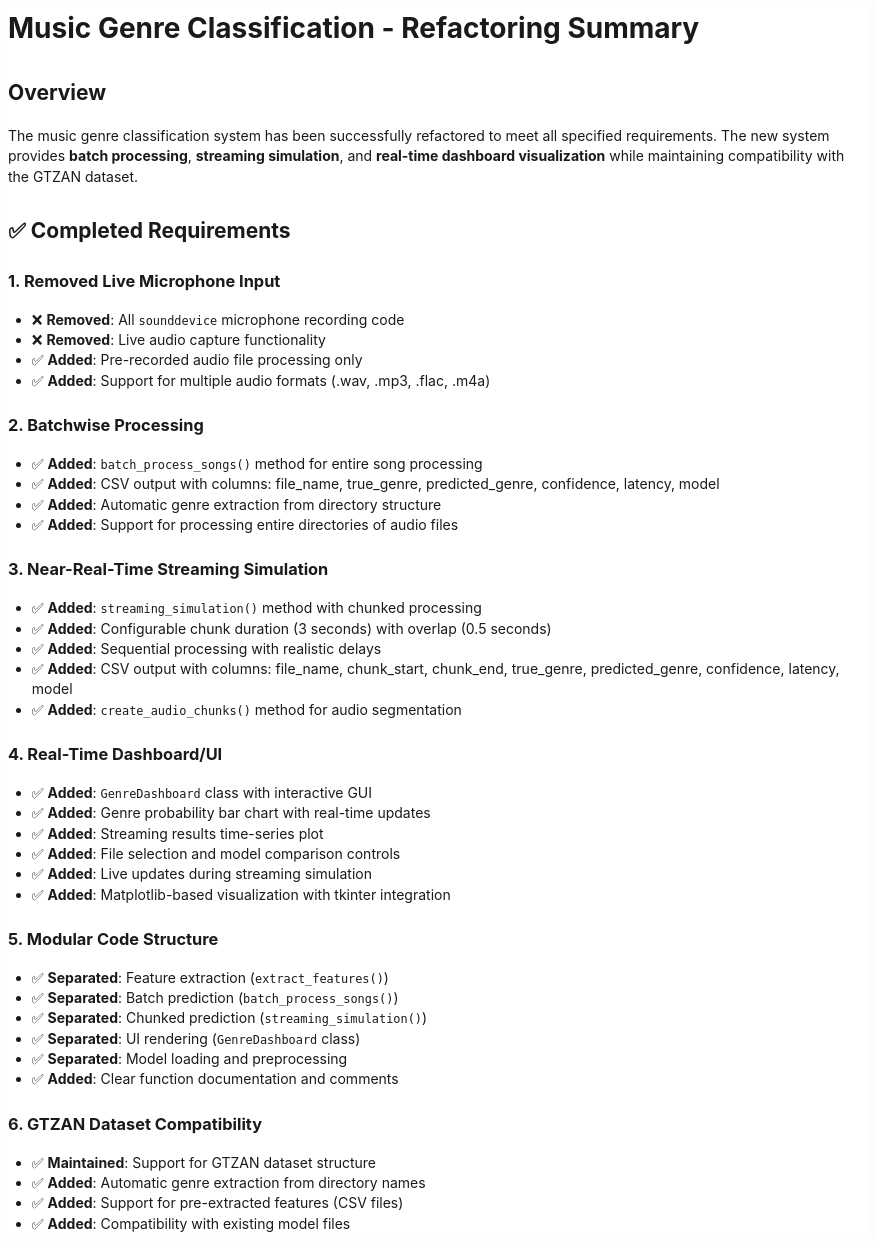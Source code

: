 # Music Genre Classification - Refactoring Summary

## Overview

The music genre classification system has been successfully refactored to meet all specified requirements. The new system provides **batch processing**, **streaming simulation**, and **real-time dashboard visualization** while maintaining compatibility with the GTZAN dataset.

## ✅ Completed Requirements

### 1. **Removed Live Microphone Input**
- ❌ **Removed**: All `sounddevice` microphone recording code
- ❌ **Removed**: Live audio capture functionality
- ✅ **Added**: Pre-recorded audio file processing only
- ✅ **Added**: Support for multiple audio formats (.wav, .mp3, .flac, .m4a)

### 2. **Batchwise Processing**
- ✅ **Added**: `batch_process_songs()` method for entire song processing
- ✅ **Added**: CSV output with columns: file_name, true_genre, predicted_genre, confidence, latency, model
- ✅ **Added**: Automatic genre extraction from directory structure
- ✅ **Added**: Support for processing entire directories of audio files

### 3. **Near-Real-Time Streaming Simulation**
- ✅ **Added**: `streaming_simulation()` method with chunked processing
- ✅ **Added**: Configurable chunk duration (3 seconds) with overlap (0.5 seconds)
- ✅ **Added**: Sequential processing with realistic delays
- ✅ **Added**: CSV output with columns: file_name, chunk_start, chunk_end, true_genre, predicted_genre, confidence, latency, model
- ✅ **Added**: `create_audio_chunks()` method for audio segmentation

### 4. **Real-Time Dashboard/UI**
- ✅ **Added**: `GenreDashboard` class with interactive GUI
- ✅ **Added**: Genre probability bar chart with real-time updates
- ✅ **Added**: Streaming results time-series plot
- ✅ **Added**: File selection and model comparison controls
- ✅ **Added**: Live updates during streaming simulation
- ✅ **Added**: Matplotlib-based visualization with tkinter integration

### 5. **Modular Code Structure**
- ✅ **Separated**: Feature extraction (`extract_features()`)
- ✅ **Separated**: Batch prediction (`batch_process_songs()`)
- ✅ **Separated**: Chunked prediction (`streaming_simulation()`)
- ✅ **Separated**: UI rendering (`GenreDashboard` class)
- ✅ **Separated**: Model loading and preprocessing
- ✅ **Added**: Clear function documentation and comments

### 6. **GTZAN Dataset Compatibility**
- ✅ **Maintained**: Support for GTZAN dataset structure
- ✅ **Added**: Automatic genre extraction from directory names
- ✅ **Added**: Support for pre-extracted features (CSV files)
- ✅ **Added**: Compatibility with existing model files
